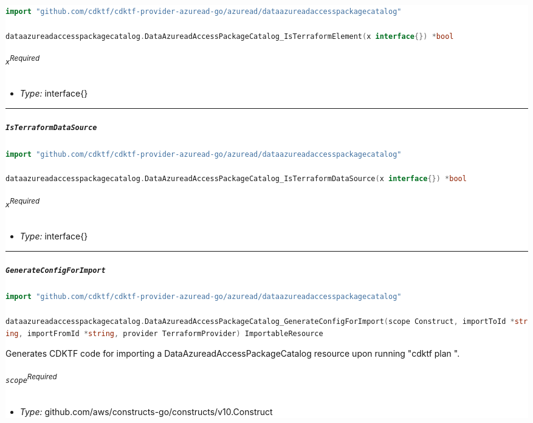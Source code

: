 ```go
import "github.com/cdktf/cdktf-provider-azuread-go/azuread/dataazureadaccesspackagecatalog"

dataazureadaccesspackagecatalog.DataAzureadAccessPackageCatalog_IsTerraformElement(x interface{}) *bool
```

###### `x`<sup>Required</sup> <a name="x" id="@cdktf/provider-azuread.dataAzureadAccessPackageCatalog.DataAzureadAccessPackageCatalog.isTerraformElement.parameter.x"></a>

- *Type:* interface{}

---

##### `IsTerraformDataSource` <a name="IsTerraformDataSource" id="@cdktf/provider-azuread.dataAzureadAccessPackageCatalog.DataAzureadAccessPackageCatalog.isTerraformDataSource"></a>

```go
import "github.com/cdktf/cdktf-provider-azuread-go/azuread/dataazureadaccesspackagecatalog"

dataazureadaccesspackagecatalog.DataAzureadAccessPackageCatalog_IsTerraformDataSource(x interface{}) *bool
```

###### `x`<sup>Required</sup> <a name="x" id="@cdktf/provider-azuread.dataAzureadAccessPackageCatalog.DataAzureadAccessPackageCatalog.isTerraformDataSource.parameter.x"></a>

- *Type:* interface{}

---

##### `GenerateConfigForImport` <a name="GenerateConfigForImport" id="@cdktf/provider-azuread.dataAzureadAccessPackageCatalog.DataAzureadAccessPackageCatalog.generateConfigForImport"></a>

```go
import "github.com/cdktf/cdktf-provider-azuread-go/azuread/dataazureadaccesspackagecatalog"

dataazureadaccesspackagecatalog.DataAzureadAccessPackageCatalog_GenerateConfigForImport(scope Construct, importToId *string, importFromId *string, provider TerraformProvider) ImportableResource
```

Generates CDKTF code for importing a DataAzureadAccessPackageCatalog resource upon running "cdktf plan <stack-name>".

###### `scope`<sup>Required</sup> <a name="scope" id="@cdktf/provider-azuread.dataAzureadAccessPackageCatalog.DataAzureadAccessPackageCatalog.generateConfigForImport.parameter.scope"></a>

- *Type:* github.com/aws/constructs-go/constructs/v10.Construct
